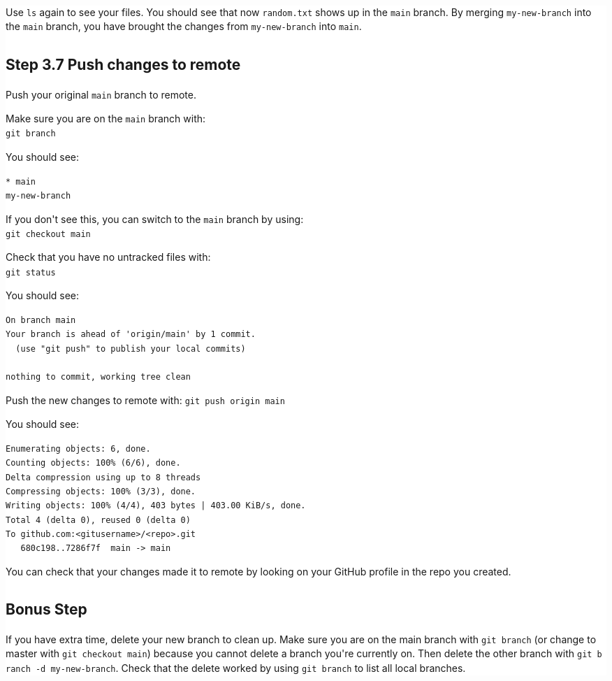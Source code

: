 Use `ls` again to see your files. You should see that now `random.txt` shows up in the `main` branch. By merging `my-new-branch` into the `main` branch, you have brought the changes from `my-new-branch` into `main`.

## Step 3.7 Push changes to remote

Push your original `main` branch to remote.

Make sure you are on the `main` branch with:<br>
`git branch`

You should see:

```
* main
my-new-branch
```

If you don't see this, you can switch to the `main` branch by using:<br>
`git checkout main`

Check that you have no untracked files with:<br>
`git status`

You should see:

```
On branch main
Your branch is ahead of 'origin/main' by 1 commit.
  (use "git push" to publish your local commits)

nothing to commit, working tree clean
```

Push the new changes to remote with: `git push origin main`

You should see:

```
Enumerating objects: 6, done.
Counting objects: 100% (6/6), done.
Delta compression using up to 8 threads
Compressing objects: 100% (3/3), done.
Writing objects: 100% (4/4), 403 bytes | 403.00 KiB/s, done.
Total 4 (delta 0), reused 0 (delta 0)
To github.com:<gitusername>/<repo>.git
   680c198..7286f7f  main -> main
```

You can check that your changes made it to remote by looking on your GitHub profile in the repo you created.

## Bonus Step

If you have extra time, delete your new branch to clean up. Make sure you are on the main branch with `git branch` (or change to master with `git checkout main`) because you cannot delete a branch you're currently on. Then delete the other branch with `git branch -d my-new-branch`. Check that the delete worked by using `git branch` to list all local branches.
